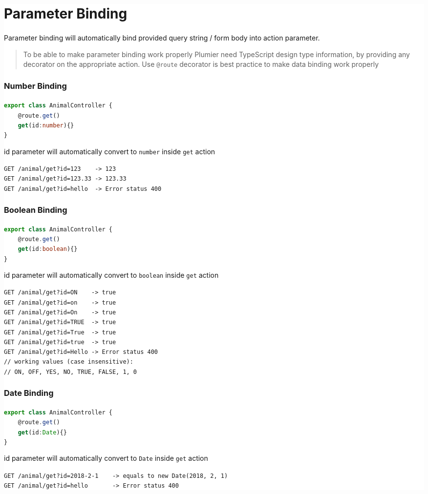 # Parameter Binding

Parameter binding will automatically bind provided query string / form body into action parameter. 

> To be able to make parameter binding work properly Plumier need TypeScript design type information, by providing any decorator on the appropriate action. Use `@route` decorator is best practice to make data binding work properly

### Number Binding

```typescript
export class AnimalController {
    @route.get()
    get(id:number){}
}
```
id parameter will automatically convert to `number` inside `get` action
```
GET /animal/get?id=123    -> 123
GET /animal/get?id=123.33 -> 123.33
GET /animal/get?id=hello  -> Error status 400 
```

### Boolean Binding
```typescript
export class AnimalController {
    @route.get()
    get(id:boolean){}
}
```
id parameter will automatically convert to `boolean` inside `get` action
```
GET /animal/get?id=ON    -> true
GET /animal/get?id=on    -> true
GET /animal/get?id=On    -> true
GET /animal/get?id=TRUE  -> true
GET /animal/get?id=True  -> true
GET /animal/get?id=true  -> true
GET /animal/get?id=Hello -> Error status 400 
// working values (case insensitive): 
// ON, OFF, YES, NO, TRUE, FALSE, 1, 0
```

### Date Binding
```typescript
export class AnimalController {
    @route.get()
    get(id:Date){}
}
```
id parameter will automatically convert to `Date` inside `get` action
```
GET /animal/get?id=2018-2-1    -> equals to new Date(2018, 2, 1)
GET /animal/get?id=hello       -> Error status 400
```
